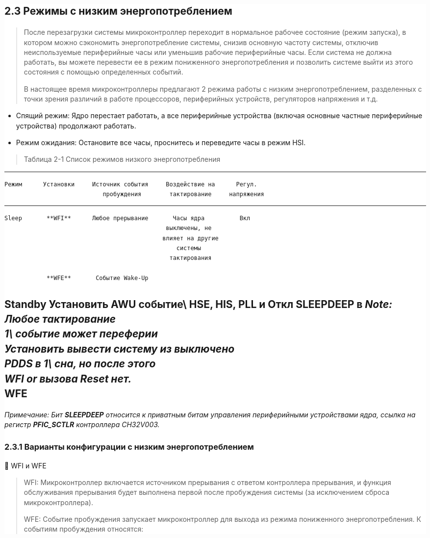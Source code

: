 ## 2.3 Режимы с низким энергопотреблением

> После перезагрузки системы микроконтроллер переходит в нормальное
> рабочее состояние (режим запуска), в котором можно сэкономить
> энергопотребление системы, снизив основную частоту системы, отключив
> неиспользуемые периферийные часы или уменьшив рабочие периферийные
> часы. Если система не должна работать, вы можете перевести ее в режим
> пониженного энергопотребления и позволить системе выйти из этого
> состояния с помощью определенных событий.
>
> В настоящее время микроконтроллеры предлагают 2 режима работы с низким
> энергопотреблением, разделенных с точки зрения различий в работе
> процессоров, периферийных устройств, регуляторов напряжения и т.д.

-   Спящий режим: Ядро перестает работать, а все периферийные устройства
    (включая основные частные периферийные устройства) продолжают
    работать.

-   Режим ожидания: Остановите все часы, проснитесь и переведите часы в
    режим HSI.

> Таблица 2-1 Список режимов низкого энергопотребления

  -----------------------------------------------------------------------------
    Режим      Установки     Источник события     Воздействие на      Регул.
                                пробуждения        тактирование     напряжения
  --------- --------------- ------------------- ------------------ ------------
    Sleep       **WFI**      Любое прерывание       Часы ядра          Вкл
                                                  выключены, не    
                                                 влияет на другие  
                                                     системы       
                                                   тактирования    

                **WFE**       Событие Wake-Up                      

   Standby    Установить       AWU событие\      HSE, HIS, PLL и       Откл
            **SLEEPDEEP** в    *Note: Любое        тактирование    
                  1\           событие может        переферии      
              Установить    вывести систему из      выключено      
             **PDDS** в 1\  сна, но после этого                    
              **WFI** or    вызова Reset нет.*                     
                **WFE**                                            
  -----------------------------------------------------------------------------

*Примечание: Бит **SLEEPDEEP** относится к приватным битам управления
периферийными устройствами ядра, ссылка на регистр **PFIC_SCTLR**
контроллера CH32V003.*

### 2.3.1 Варианты конфигурации с низким энергопотреблением

 WFI и WFE

> WFI: Микроконтроллер включается источником прерывания с ответом
> контроллера прерывания, и функция обслуживания прерывания будет
> выполнена первой после пробуждения системы (за исключением сброса
> микроконтроллера).
>
> WFE: Событие пробуждения запускает микроконтроллер для выхода из
> режима пониженного энергопотребления. К событиям пробуждения
> относятся:
